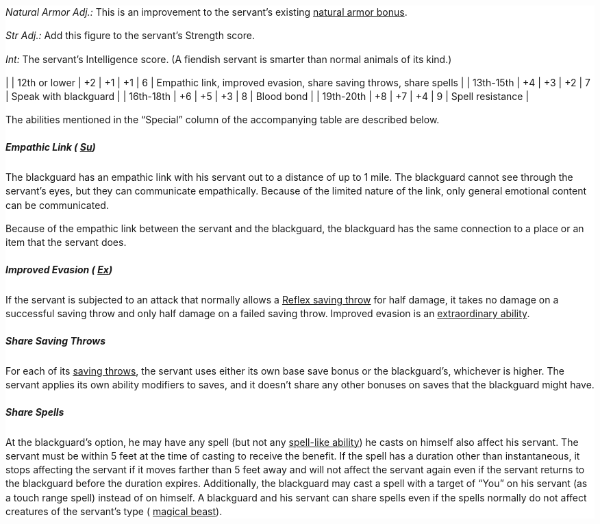 _Natural Armor Adj.:_ This is an improvement to the servant’s existing [natural armor bonus](/srd/theBasics.htm#naturalArmorBonus).

_Str Adj.:_ Add this figure to the servant’s Strength score.

_Int:_ The servant’s Intelligence score. (A fiendish servant is smarter than normal animals of its kind.)

  |
| 12th or lower | +2 | +1 | +1 | 6 | Empathic link, improved evasion, share saving throws, share spells |
| 13th-15th | +4 | +3 | +2 | 7 | Speak with blackguard |
| 16th-18th | +6 | +5 | +3 | 8 | Blood bond |
| 19th-20th | +8 | +7 | +4 | 9 | Spell resistance |

The abilities mentioned in the “Special” column of the accompanying table are described below.

##### Empathic Link ( [Su](/srd/specialAbilities.htm#supernaturalAbilities))

The blackguard has an empathic link with his servant out to a distance of up to 1 mile. The blackguard cannot see through the servant’s eyes, but they can communicate empathically. Because of the limited nature of the link, only general emotional content can be communicated.

Because of the empathic link between the servant and the blackguard, the blackguard has the same connection to a place or an item that the servant does.

##### Improved Evasion ( [Ex](/srd/specialAbilities.htm#extraordinaryAbilities))

If the servant is subjected to an attack that normally allows a [Reflex saving throw](/srd/combat/combatStatistics.htm#reflex) for half damage, it takes no damage on a successful saving throw and only half damage on a failed saving throw. Improved evasion is an [extraordinary ability](/srd/specialAbilities.htm#extraordinaryAbilities).

##### Share Saving Throws

For each of its [saving throws](/srd/combat/combatStatistics.htm#savingThrows), the servant uses either its own base save bonus or the blackguard’s, whichever is higher. The servant applies its own ability modifiers to saves, and it doesn’t share any other bonuses on saves that the blackguard might have.

##### Share Spells

At the blackguard’s option, he may have any spell (but not any [spell-like ability](/srd/specialAbilities.htm#spellLikeAbilities)) he casts on himself also affect his servant. The servant must be within 5 feet at the time of casting to receive the benefit. If the spell has a duration other than instantaneous, it stops affecting the servant if it moves farther than 5 feet away and will not affect the servant again even if the servant returns to the blackguard before the duration expires. Additionally, the blackguard may cast a spell with a target of “You” on his servant (as a touch range spell) instead of on himself. A blackguard and his servant can share spells even if the spells normally do not affect creatures of the servant’s type ( [magical beast](/srd/typesSubtypes.htm#magicalBeastType)).
